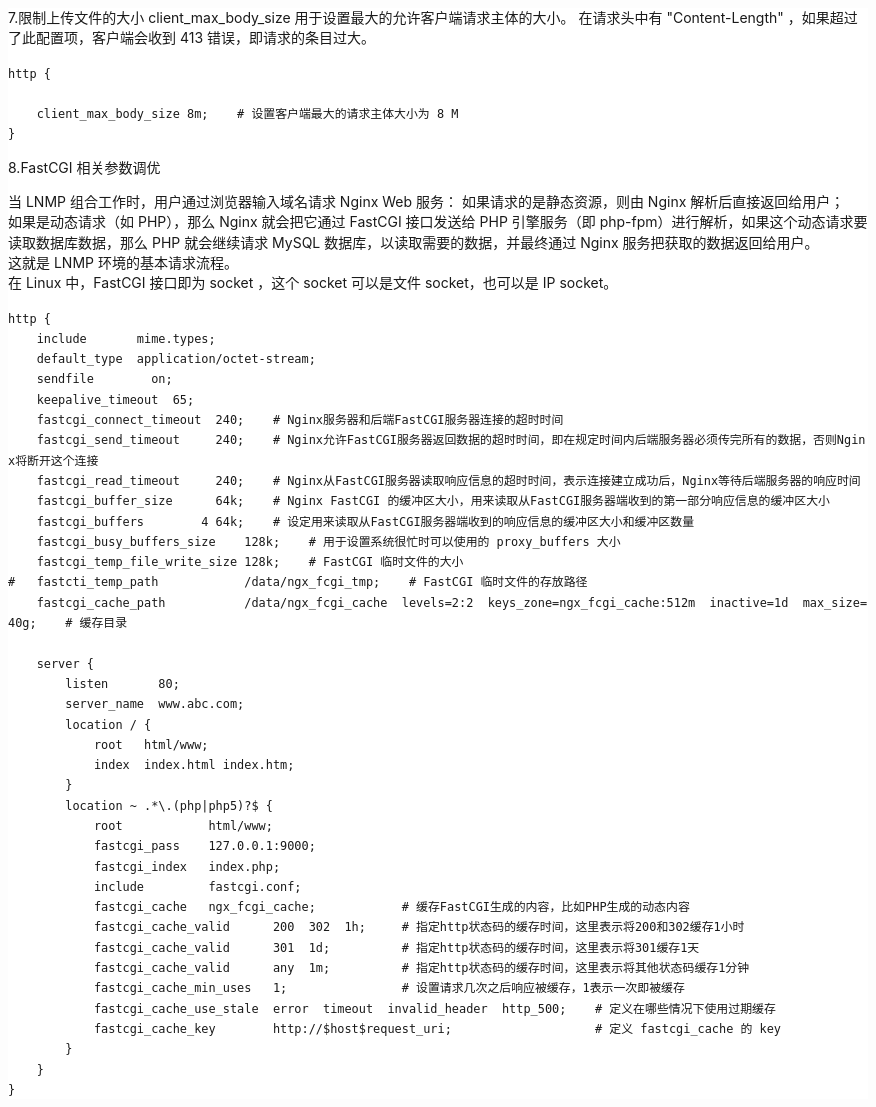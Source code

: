 
7.限制上传文件的大小 
client_max_body_size 用于设置最大的允许客户端请求主体的大小。
在请求头中有 "Content-Length" ，如果超过了此配置项，客户端会收到 413 错误，即请求的条目过大。


```
http {
 
    client_max_body_size 8m;    # 设置客户端最大的请求主体大小为 8 M
}
```

8.FastCGI 相关参数调优

当 LNMP 组合工作时，用户通过浏览器输入域名请求 Nginx Web 服务： 
如果请求的是静态资源，则由 Nginx 解析后直接返回给用户；  
如果是动态请求（如 PHP），那么 Nginx 就会把它通过 FastCGI 接口发送给 PHP 引擎服务（即 php-fpm）进行解析，如果这个动态请求要读取数据库数据，那么 PHP 就会继续请求 MySQL 数据库，以读取需要的数据，并最终通过 Nginx 服务把获取的数据返回给用户。  
这就是 LNMP 环境的基本请求流程。    
在 Linux 中，FastCGI 接口即为 socket ，这个 socket 可以是文件 socket，也可以是 IP socket。    


```
http {
    include       mime.types;
    default_type  application/octet-stream;
    sendfile        on;
    keepalive_timeout  65;
    fastcgi_connect_timeout  240;    # Nginx服务器和后端FastCGI服务器连接的超时时间
    fastcgi_send_timeout     240;    # Nginx允许FastCGI服务器返回数据的超时时间，即在规定时间内后端服务器必须传完所有的数据，否则Nginx将断开这个连接
    fastcgi_read_timeout     240;    # Nginx从FastCGI服务器读取响应信息的超时时间，表示连接建立成功后，Nginx等待后端服务器的响应时间
    fastcgi_buffer_size      64k;    # Nginx FastCGI 的缓冲区大小，用来读取从FastCGI服务器端收到的第一部分响应信息的缓冲区大小
    fastcgi_buffers        4 64k;    # 设定用来读取从FastCGI服务器端收到的响应信息的缓冲区大小和缓冲区数量
    fastcgi_busy_buffers_size    128k;    # 用于设置系统很忙时可以使用的 proxy_buffers 大小
    fastcgi_temp_file_write_size 128k;    # FastCGI 临时文件的大小
#   fastcti_temp_path            /data/ngx_fcgi_tmp;    # FastCGI 临时文件的存放路径
    fastcgi_cache_path           /data/ngx_fcgi_cache  levels=2:2  keys_zone=ngx_fcgi_cache:512m  inactive=1d  max_size=40g;    # 缓存目录
     
    server {
        listen       80;
        server_name  www.abc.com;
        location / {
            root   html/www;
            index  index.html index.htm;
        }
        location ~ .*\.(php|php5)?$ {
            root            html/www;
            fastcgi_pass    127.0.0.1:9000;
            fastcgi_index   index.php;
            include         fastcgi.conf;
            fastcgi_cache   ngx_fcgi_cache;            # 缓存FastCGI生成的内容，比如PHP生成的动态内容
            fastcgi_cache_valid      200  302  1h;     # 指定http状态码的缓存时间，这里表示将200和302缓存1小时
            fastcgi_cache_valid      301  1d;          # 指定http状态码的缓存时间，这里表示将301缓存1天
            fastcgi_cache_valid      any  1m;          # 指定http状态码的缓存时间，这里表示将其他状态码缓存1分钟
            fastcgi_cache_min_uses   1;                # 设置请求几次之后响应被缓存，1表示一次即被缓存
            fastcgi_cache_use_stale  error  timeout  invalid_header  http_500;    # 定义在哪些情况下使用过期缓存
            fastcgi_cache_key        http://$host$request_uri;                    # 定义 fastcgi_cache 的 key
        }
    }
}

```
